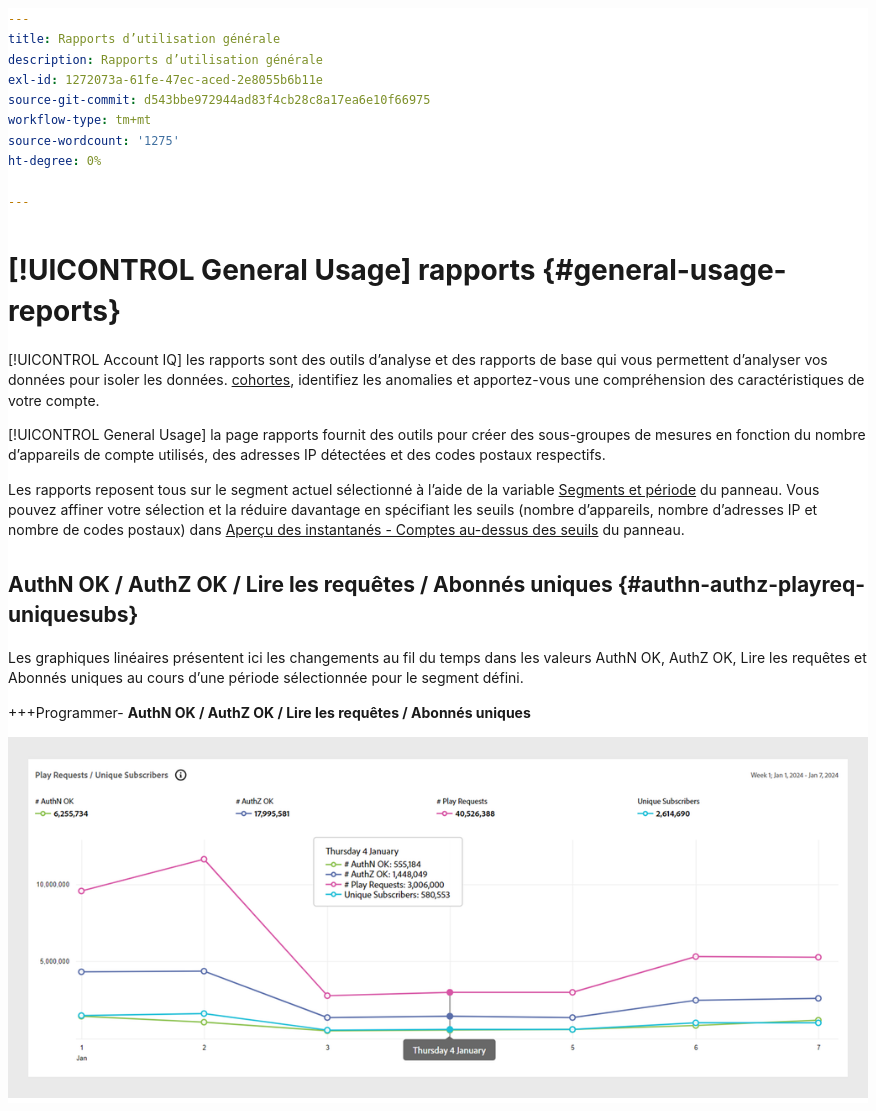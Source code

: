 ```yaml
---
title: Rapports d’utilisation générale
description: Rapports d’utilisation générale
exl-id: 1272073a-61fe-47ec-aced-2e8055b6b11e
source-git-commit: d543bbe972944ad83f4cb28c8a17ea6e10f66975
workflow-type: tm+mt
source-wordcount: '1275'
ht-degree: 0%

---
```


# [!UICONTROL General Usage] rapports {#general-usage-reports}

[!UICONTROL Account IQ] les rapports sont des outils d’analyse et des rapports de base qui vous permettent d’analyser vos données pour isoler les données. [cohortes](/help/accountiq/product-concepts.md#segmet-def), identifiez les anomalies et apportez-vous une compréhension des caractéristiques de votre compte.

[!UICONTROL General Usage] la page rapports fournit des outils pour créer des sous-groupes de mesures en fonction du nombre d’appareils de compte utilisés, des adresses IP détectées et des codes postaux respectifs.



Les rapports reposent tous sur le segment actuel sélectionné à l’aide de la variable [Segments et période](/help/accountiq/howto-select-segment-timeframe.md) du panneau. Vous pouvez affiner votre sélection et la réduire davantage en spécifiant les seuils (nombre d’appareils, nombre d’adresses IP et nombre de codes postaux) dans [Aperçu des instantanés - Comptes au-dessus des seuils](#snapshot-overview) du panneau.



## AuthN OK / AuthZ OK / Lire les requêtes / Abonnés uniques {#authn-authz-playreq-uniquesubs}

Les graphiques linéaires présentent ici les changements au fil du temps dans les valeurs AuthN OK, AuthZ OK, Lire les requêtes et Abonnés uniques au cours d’une période sélectionnée pour le segment défini.

+++Programmer- **AuthN OK / AuthZ OK / Lire les requêtes / Abonnés uniques**

![](assets/progr-line-graph-gu.png)
